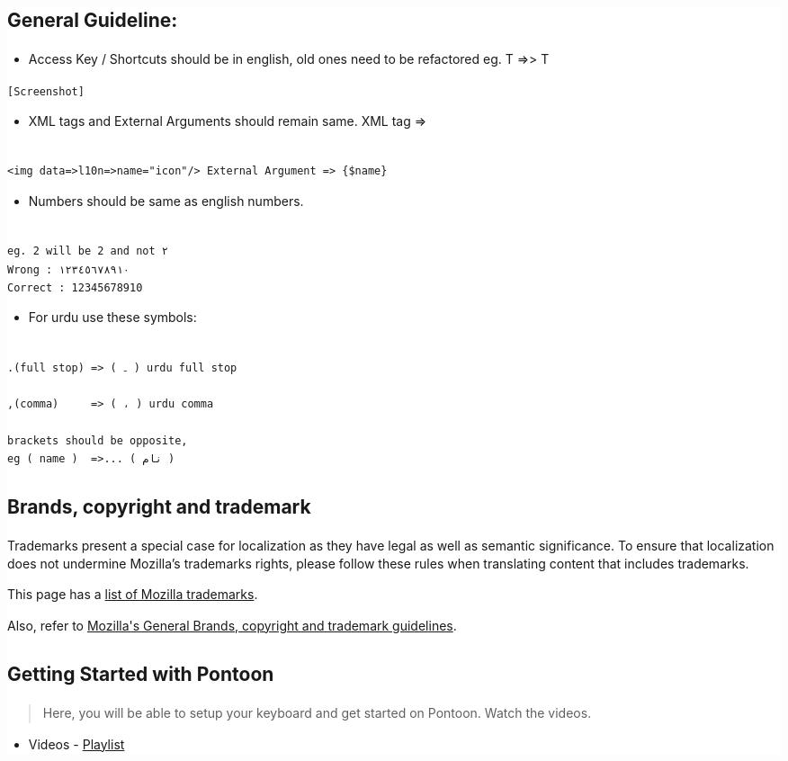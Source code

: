 ## General Guideline:

* Access Key / Shortcuts should be in english, old ones need to be refactored eg. T =>> T

```
[Screenshot]
```

* XML tags and External Arguments should remain same. XML tag =>

```

<img data=>l10n=>name="icon"/> External Argument => {$name}

```

* Numbers should be same as english numbers.

```

eg. 2 will be 2 and not ٢
Wrong : ١٢٣٤٥٦٧٨٩١٠
Correct : 12345678910

```

* For urdu use these symbols:

```

.(full stop) => ( ۔ ) urdu full stop

,(comma)     => ( ، ) urdu comma

brackets should be opposite,
eg ( name )  =>... ( نام )

```

## Brands, copyright and trademark

Trademarks present a special case for localization as they have legal as well as semantic significance. To ensure that localization does not undermine Mozilla’s trademarks rights, please follow these rules when translating content that includes trademarks.

This page has a [list of Mozilla trademarks](https://www.mozilla.org/en-US/foundation/trademarks/list/).

Also, refer to [Mozilla's General Brands, copyright and trademark guidelines](https://mozilla-l10n.github.io/styleguides/mozilla_general/#brands-copyright-and-trademark).

## Getting Started with Pontoon

> Here, you will be able to setup your keyboard and get started on Pontoon. Watch the videos.
* Videos - [Playlist](https://www.youtube.com/playlist?list=PLRv87LmcGEYgPknvuH2RoI3CrYXRlr7D9)

